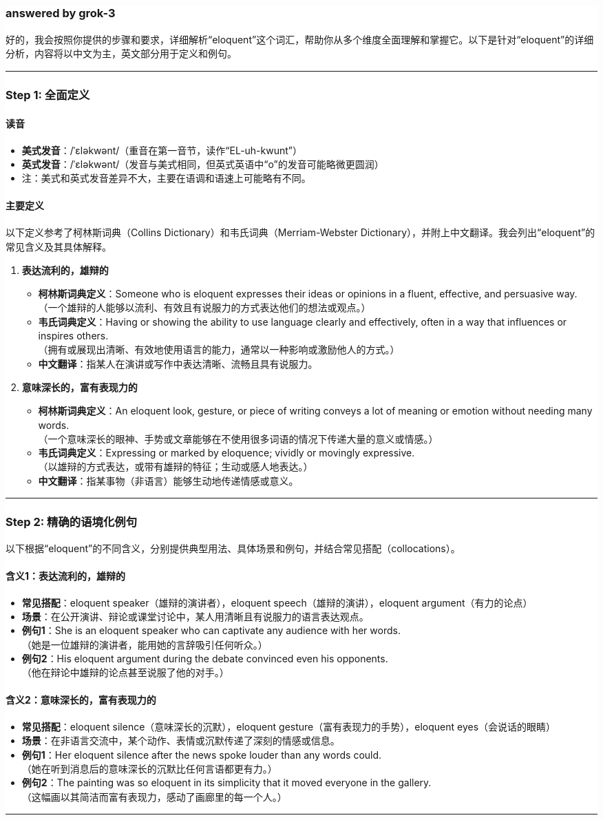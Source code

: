 ### answered by grok-3
好的，我会按照你提供的步骤和要求，详细解析“eloquent”这个词汇，帮助你从多个维度全面理解和掌握它。以下是针对“eloquent”的详细分析，内容将以中文为主，英文部分用于定义和例句。

---

### Step 1: 全面定义
#### 读音
- **美式发音**：/ˈɛləkwənt/（重音在第一音节，读作“EL-uh-kwunt”）
- **英式发音**：/ˈɛləkwənt/（发音与美式相同，但英式英语中“o”的发音可能略微更圆润）
- 注：美式和英式发音差异不大，主要在语调和语速上可能略有不同。

#### 主要定义
以下定义参考了柯林斯词典（Collins Dictionary）和韦氏词典（Merriam-Webster Dictionary），并附上中文翻译。我会列出“eloquent”的常见含义及其具体解释。

1. **表达流利的，雄辩的**  
   - **柯林斯词典定义**：Someone who is eloquent expresses their ideas or opinions in a fluent, effective, and persuasive way.  
     （一个雄辩的人能够以流利、有效且有说服力的方式表达他们的想法或观点。）  
   - **韦氏词典定义**：Having or showing the ability to use language clearly and effectively, often in a way that influences or inspires others.  
     （拥有或展现出清晰、有效地使用语言的能力，通常以一种影响或激励他人的方式。）  
   - **中文翻译**：指某人在演讲或写作中表达清晰、流畅且具有说服力。

2. **意味深长的，富有表现力的**  
   - **柯林斯词典定义**：An eloquent look, gesture, or piece of writing conveys a lot of meaning or emotion without needing many words.  
     （一个意味深长的眼神、手势或文章能够在不使用很多词语的情况下传递大量的意义或情感。）  
   - **韦氏词典定义**：Expressing or marked by eloquence; vividly or movingly expressive.  
     （以雄辩的方式表达，或带有雄辩的特征；生动或感人地表达。）  
   - **中文翻译**：指某事物（非语言）能够生动地传递情感或意义。

---

### Step 2: 精确的语境化例句
以下根据“eloquent”的不同含义，分别提供典型用法、具体场景和例句，并结合常见搭配（collocations）。

#### 含义1：表达流利的，雄辩的
- **常见搭配**：eloquent speaker（雄辩的演讲者），eloquent speech（雄辩的演讲），eloquent argument（有力的论点）
- **场景**：在公开演讲、辩论或课堂讨论中，某人用清晰且有说服力的语言表达观点。
- **例句1**：She is an eloquent speaker who can captivate any audience with her words.  
  （她是一位雄辩的演讲者，能用她的言辞吸引任何听众。）  
- **例句2**：His eloquent argument during the debate convinced even his opponents.  
  （他在辩论中雄辩的论点甚至说服了他的对手。）

#### 含义2：意味深长的，富有表现力的
- **常见搭配**：eloquent silence（意味深长的沉默），eloquent gesture（富有表现力的手势），eloquent eyes（会说话的眼睛）
- **场景**：在非语言交流中，某个动作、表情或沉默传递了深刻的情感或信息。
- **例句1**：Her eloquent silence after the news spoke louder than any words could.  
  （她在听到消息后的意味深长的沉默比任何言语都更有力。）  
- **例句2**：The painting was so eloquent in its simplicity that it moved everyone in the gallery.  
  （这幅画以其简洁而富有表现力，感动了画廊里的每一个人。）

---
